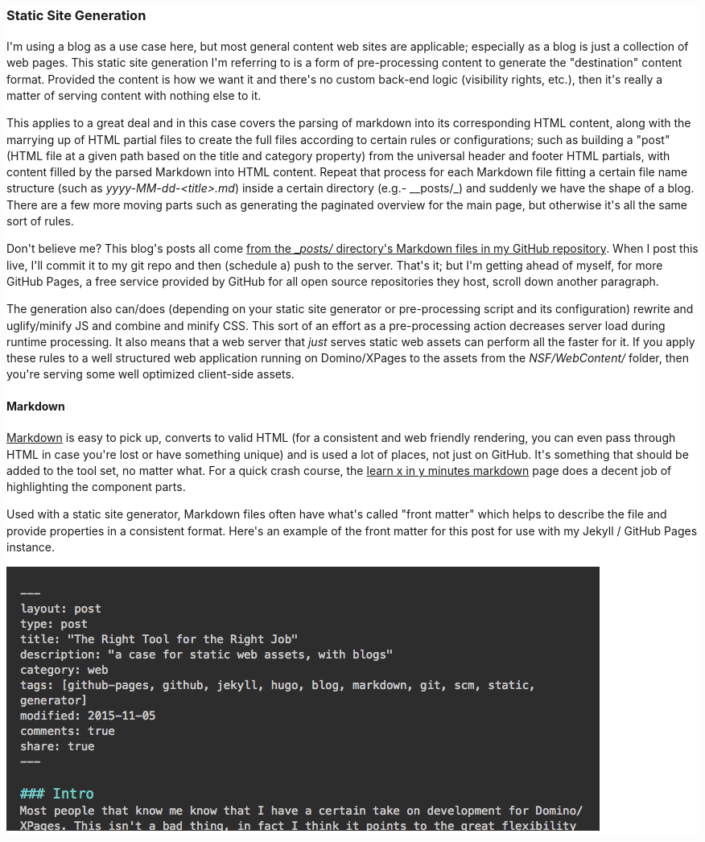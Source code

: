 ### Static Site Generation
I'm using a blog as a use case here, but most general content web sites are applicable; especially as a blog is just a collection of web pages. This static site generation I'm referring to is a form of pre-processing content to generate the "destination" content format. Provided the content is how we want it and there's no custom back-end logic (visibility rights, etc.), then it's really a matter of serving content with nothing else to it.

This applies to a great deal and in this case covers the parsing of markdown into its corresponding HTML content, along with the marrying up of HTML partial files to create the full files according to certain rules or configurations; such as building a "post" (HTML file at a given path based on the title and category property) from the universal header and footer HTML partials, with content filled by the parsed Markdown into HTML content. Repeat that process for each Markdown file fitting a certain file name structure (such as _yyyy-MM-dd-&lt;title&gt;.md_) inside a certain directory (e.g.- __posts/_) and suddenly we have the shape of a blog. There are a few more moving parts such as generating the paginated overview for the main page, but otherwise it's all the same sort of rules.

Don't believe me? This blog's posts all come [from the __posts/_ directory's Markdown files in my GitHub repository](https://github.com/edm00se/DevBlog/tree/gh-pages/_posts). When I post this live, I'll commit it to my git repo and then (schedule a) push to the server. That's it; but I'm getting ahead of myself, for more GitHub Pages, a free service provided by GitHub for all open source repositories they host, scroll down another paragraph.

The generation also can/does (depending on your static site generator or pre-processing script and its configuration) rewrite and uglify/minify JS and combine and minify CSS. This sort of an effort as a pre-processing action decreases server load during runtime processing. It also means that a web server that _just_ serves static web assets can perform all the faster for it. If you apply these rules to a well structured web application running on Domino/XPages to the assets from the _NSF/WebContent/_ folder, then you're serving some well optimized client-side assets.

#### Markdown
[Markdown](https://help.github.com/articles/markdown-basics/) is easy to pick up, converts to valid HTML (for a consistent and web friendly rendering, you can even pass through HTML in case you're lost or have something unique) and is used a lot of places, not just on GitHub. It's something that should be added to the tool set, no matter what. For a quick crash course, the [learn x in y minutes markdown](https://learnxinyminutes.com/docs/markdown/) page does a decent job of highlighting the component parts.

Used with a static site generator, Markdown files often have what's called "front matter" which helps to describe the file and provide properties in a consistent format. Here's an example of the front matter for this post for use with my Jekyll / GitHub Pages instance.

![front matter with this Markdown](./images/right-tool-for-job-jekyll/postFrontMatter.png)
